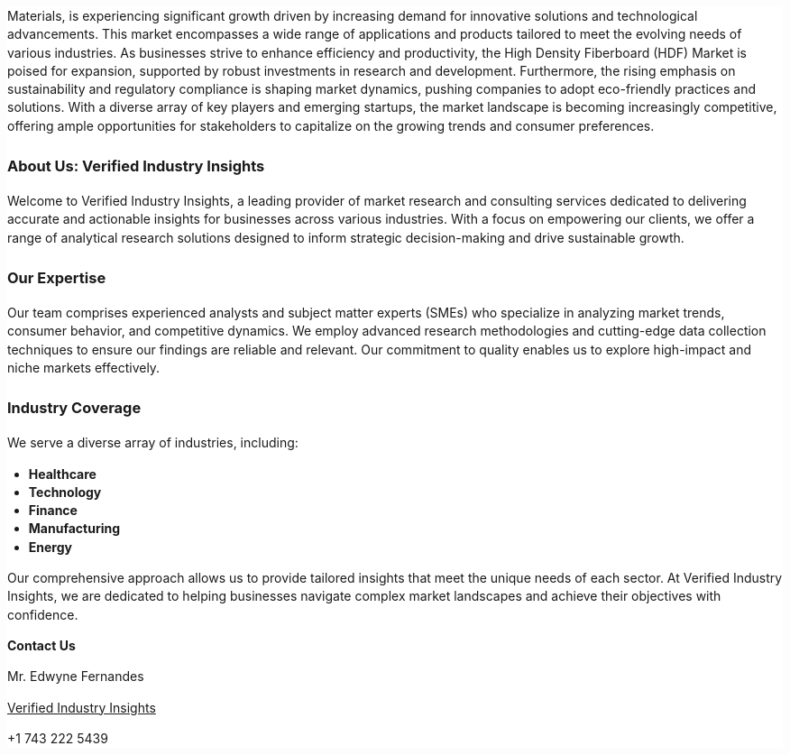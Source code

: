 Materials, is experiencing significant growth driven by increasing demand for innovative solutions and technological advancements. This market encompasses a wide range of applications and products tailored to meet the evolving needs of various industries. As businesses strive to enhance efficiency and productivity, the High Density Fiberboard (HDF) Market is poised for expansion, supported by robust investments in research and development. Furthermore, the rising emphasis on sustainability and regulatory compliance is shaping market dynamics, pushing companies to adopt eco-friendly practices and solutions. With a diverse array of key players and emerging startups, the market landscape is becoming increasingly competitive, offering ample opportunities for stakeholders to capitalize on the growing trends and consumer preferences.</p><h3>About Us: Verified Industry Insights</h3><p>Welcome to Verified Industry Insights, a leading provider of market research and consulting services dedicated to delivering accurate and actionable insights for businesses across various industries. With a focus on empowering our clients, we offer a range of analytical research solutions designed to inform strategic decision-making and drive sustainable growth.</p><h3>Our Expertise</h3><p>Our team comprises experienced analysts and subject matter experts (SMEs) who specialize in analyzing market trends, consumer behavior, and competitive dynamics. We employ advanced research methodologies and cutting-edge data collection techniques to ensure our findings are reliable and relevant. Our commitment to quality enables us to explore high-impact and niche markets effectively.</p><h3>Industry Coverage</h3><p>We serve a diverse array of industries, including:</p><ul><li><strong>Healthcare</strong></li><li><strong>Technology</strong></li><li><strong>Finance</strong></li><li><strong>Manufacturing</strong></li><li><strong>Energy</strong></li></ul><p>Our comprehensive approach allows us to provide tailored insights that meet the unique needs of each sector. At Verified Industry Insights, we are dedicated to helping businesses navigate complex market landscapes and achieve their objectives with confidence.</p><p><strong>Contact Us</strong></p><p>Mr. Edwyne Fernandes</p><p><a href="https://www.verifiedindustryinsights.com/">Verified Industry Insights</a></p><p>+1 743 222 5439</p>
